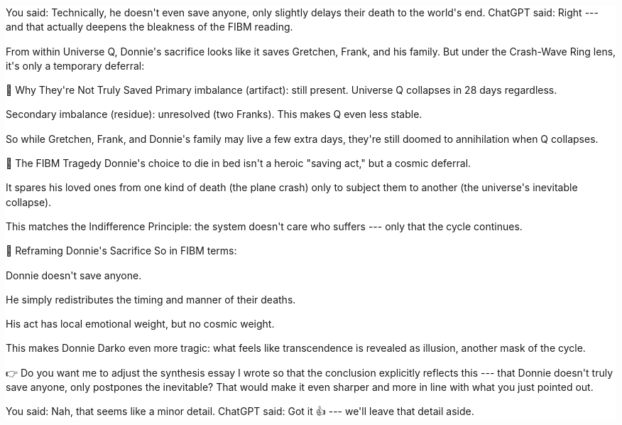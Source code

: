 You said: Technically, he doesn\'t even save anyone, only slightly
delays their death to the world\'s end. ChatGPT said: Right --- and that
actually deepens the bleakness of the FIBM reading.

From within Universe Q, Donnie's sacrifice looks like it saves Gretchen,
Frank, and his family. But under the Crash-Wave Ring lens, it's only a
temporary deferral:

🌌 Why They're Not Truly Saved Primary imbalance (artifact): still
present. Universe Q collapses in 28 days regardless.

Secondary imbalance (residue): unresolved (two Franks). This makes Q
even less stable.

So while Gretchen, Frank, and Donnie's family may live a few extra days,
they're still doomed to annihilation when Q collapses.

🧩 The FIBM Tragedy Donnie's choice to die in bed isn't a heroic "saving
act," but a cosmic deferral.

It spares his loved ones from one kind of death (the plane crash) only
to subject them to another (the universe's inevitable collapse).

This matches the Indifference Principle: the system doesn't care who
suffers --- only that the cycle continues.

🔑 Reframing Donnie's Sacrifice So in FIBM terms:

Donnie doesn't save anyone.

He simply redistributes the timing and manner of their deaths.

His act has local emotional weight, but no cosmic weight.

This makes Donnie Darko even more tragic: what feels like transcendence
is revealed as illusion, another mask of the cycle.

👉 Do you want me to adjust the synthesis essay I wrote so that the
conclusion explicitly reflects this --- that Donnie doesn't truly save
anyone, only postpones the inevitable? That would make it even sharper
and more in line with what you just pointed out.

You said: Nah, that seems like a minor detail. ChatGPT said: Got it 👍
--- we'll leave that detail aside.

